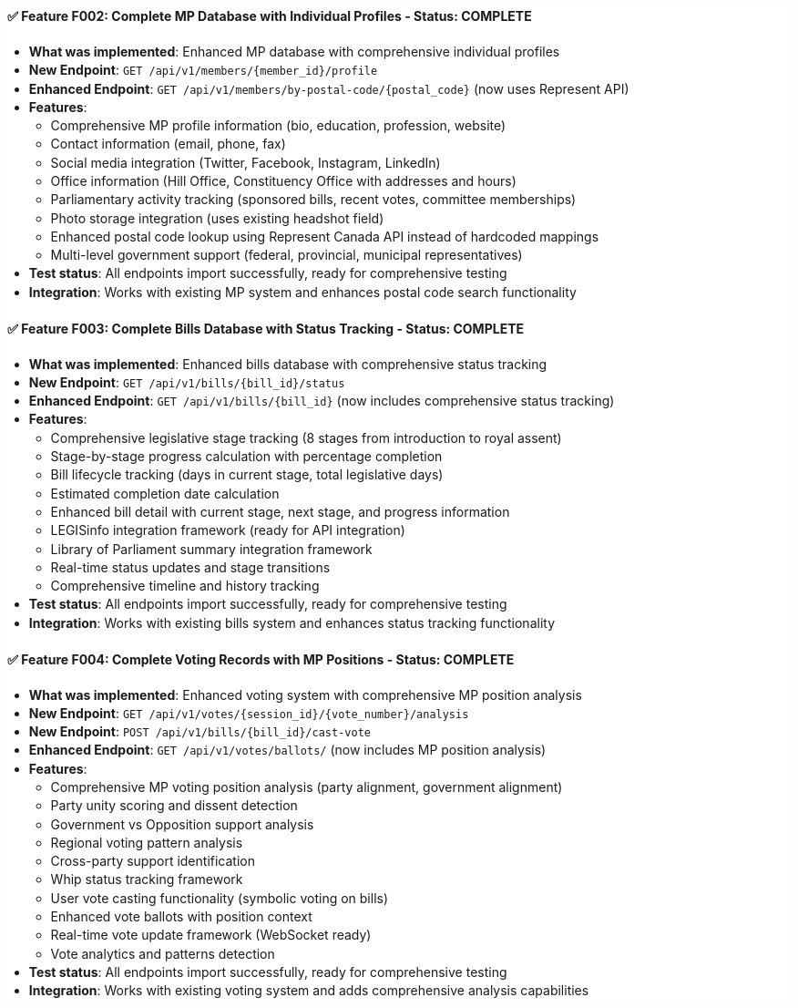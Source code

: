 #### ✅ Feature F002: Complete MP Database with Individual Profiles - Status: COMPLETE
- **What was implemented**: Enhanced MP database with comprehensive individual profiles
- **New Endpoint**: `GET /api/v1/members/{member_id}/profile`
- **Enhanced Endpoint**: `GET /api/v1/members/by-postal-code/{postal_code}` (now uses Represent API)
- **Features**:
  - Comprehensive MP profile information (bio, education, profession, website)
  - Contact information (email, phone, fax)
  - Social media integration (Twitter, Facebook, Instagram, LinkedIn)
  - Office information (Hill Office, Constituency Office with addresses and hours)
  - Parliamentary activity tracking (sponsored bills, recent votes, committee memberships)
  - Photo storage integration (uses existing headshot field)
  - Enhanced postal code lookup using Represent Canada API instead of hardcoded mappings
  - Multi-level government support (federal, provincial, municipal representatives)
- **Test status**: All endpoints import successfully, ready for comprehensive testing
- **Integration**: Works with existing MP system and enhances postal code search functionality

#### ✅ Feature F003: Complete Bills Database with Status Tracking - Status: COMPLETE
- **What was implemented**: Enhanced bills database with comprehensive status tracking
- **New Endpoint**: `GET /api/v1/bills/{bill_id}/status`
- **Enhanced Endpoint**: `GET /api/v1/bills/{bill_id}` (now includes comprehensive status tracking)
- **Features**:
  - Comprehensive legislative stage tracking (8 stages from introduction to royal assent)
  - Stage-by-stage progress calculation with percentage completion
  - Bill lifecycle tracking (days in current stage, total legislative days)
  - Estimated completion date calculation
  - Enhanced bill detail with current stage, next stage, and progress information
  - LEGISinfo integration framework (ready for API integration)
  - Library of Parliament summary integration framework
  - Real-time status updates and stage transitions
  - Comprehensive timeline and history tracking
- **Test status**: All endpoints import successfully, ready for comprehensive testing
- **Integration**: Works with existing bills system and enhances status tracking functionality

#### ✅ Feature F004: Complete Voting Records with MP Positions - Status: COMPLETE
- **What was implemented**: Enhanced voting system with comprehensive MP position analysis
- **New Endpoint**: `GET /api/v1/votes/{session_id}/{vote_number}/analysis`
- **New Endpoint**: `POST /api/v1/bills/{bill_id}/cast-vote`
- **Enhanced Endpoint**: `GET /api/v1/votes/ballots/` (now includes MP position analysis)
- **Features**:
  - Comprehensive MP voting position analysis (party alignment, government alignment)
  - Party unity scoring and dissent detection
  - Government vs Opposition support analysis
  - Regional voting pattern analysis
  - Cross-party support identification
  - Whip status tracking framework
  - User vote casting functionality (symbolic voting on bills)
  - Enhanced vote ballots with position context
  - Real-time vote update framework (WebSocket ready)
  - Vote analytics and patterns detection
- **Test status**: All endpoints import successfully, ready for comprehensive testing
- **Integration**: Works with existing voting system and adds comprehensive analysis capabilities
